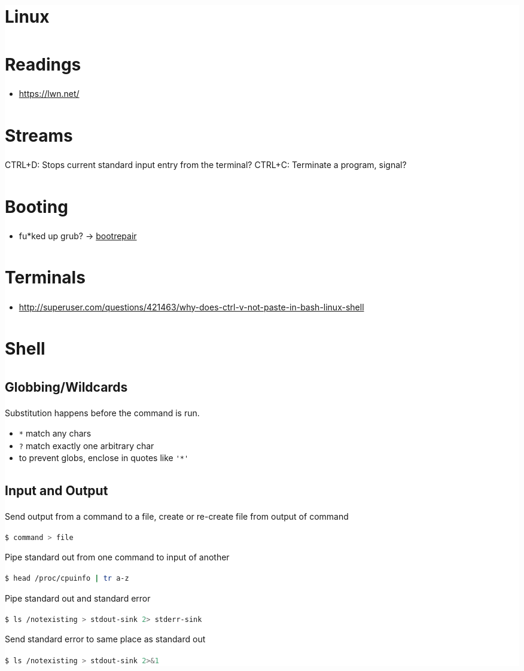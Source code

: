 Linux
=====

# Readings

* https://lwn.net/

# Streams

CTRL+D: Stops current standard input entry from the terminal?
CTRL+C: Terminate a program, signal?

# Booting

* fu*ked up grub? -> [bootrepair](https://help.ubuntu.com/community/Boot-Repair)

# Terminals

 * http://superuser.com/questions/421463/why-does-ctrl-v-not-paste-in-bash-linux-shell

# Shell

## Globbing/Wildcards

Substitution happens before the command is run.
 
 * ```*``` match any chars
 * ```?``` match exactly one arbitrary char
 * to prevent globs, enclose in quotes like ```'*'```

## Input and Output

Send output from a command to a file, create or re-create file from output of command
```bash
$ command > file
```

Pipe standard out from one command to input of another
```bash
$ head /proc/cpuinfo | tr a-z
```

Pipe standard out and standard error
```bash
$ ls /notexisting > stdout-sink 2> stderr-sink
```

Send standard error to same place as standard out
```bash
$ ls /notexisting > stdout-sink 2>&1
```
